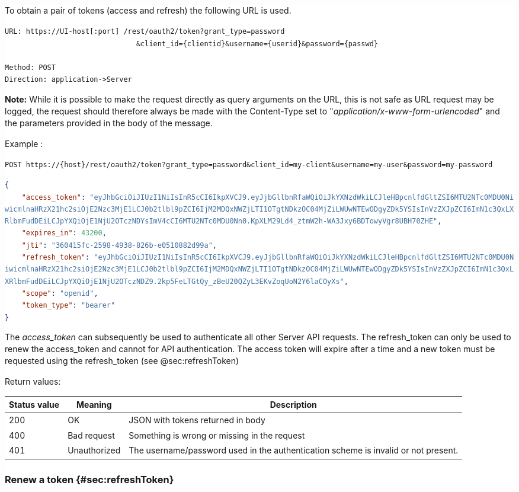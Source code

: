 To obtain a pair of tokens (access and refresh) the following URL is used.

```
URL: https://UI-host[:port] /rest/oauth2/token?grant_type=password
                               &client_id={clientid}&username={userid}&password={passwd}

Method: POST
Direction: application->Server
```

**Note:** While it is possible to make the request directly as query arguments on the URL, this is not safe as URL request may be logged, the request should therefore always be made with the Content-Type set to "*application/x-www-form-urlencoded*" and the parameters provided in the body of the message.

Example :
```
POST https://{host}/rest/oauth2/token?grant_type=password&client_id=my-client&username=my-user&password=my-password
```

```JSON
{
    "access_token": "eyJhbGciOiJIUzI1NiIsInR5cCI6IkpXVCJ9.eyJjbGllbnRfaWQiOiJkYXNzdWkiLCJleHBpcnlfdGltZSI6MTU2NTc0MDU0NiwicmlnaHRzX21hc2siOjE2Nzc3MjE1LCJ0b2tlbl9pZCI6IjM2MDQxNWZjLTI1OTgtNDkzOC04MjZiLWUwNTEwODgyZDk5YSIsInVzZXJpZCI6ImN1c3QxLXRlbmFudDEiLCJpYXQiOjE1NjU2OTczNDYsImV4cCI6MTU2NTc0MDU0Nn0.KpXLM29Ld4_ztmW2h-WA3Jxy6BDTowyVgr8UBH70ZHE",
    "expires_in": 43200,
    "jti": "360415fc-2598-4938-826b-e0510882d99a",
    "refresh_token": "eyJhbGciOiJIUzI1NiIsInR5cCI6IkpXVCJ9.eyJjbGllbnRfaWQiOiJkYXNzdWkiLCJleHBpcnlfdGltZSI6MTU2NTc0MDU0NiwicmlnaHRzX21hc2siOjE2Nzc3MjE1LCJ0b2tlbl9pZCI6IjM2MDQxNWZjLTI1OTgtNDkzOC04MjZiLWUwNTEwODgyZDk5YSIsInVzZXJpZCI6ImN1c3QxLXRlbmFudDEiLCJpYXQiOjE1NjU2OTczNDZ9.2kp5FeLTGtQy_zBeU20QZyL3EKvZoqUoN2Y6laCOyXs",
    "scope": "openid",
    "token_type": "bearer"
}
```

The *access_token* can subsequently be used to authenticate all other Server API requests. The refresh_token can only be used to renew the access_token and cannot for API authentication. The access token will expire after a time and a new token must be requested using the refresh_token (see @sec:refreshToken)

Return values:

| Status value | Meaning      | Description                                                                        |
| ------------ | ------------ | ---------------------------------------------------------------------------------- |
| 200          | OK           | JSON with tokens returned in body                                                  |
| 400          | Bad request  | Something is wrong or missing in the request                                       |
| 401          | Unauthorized | The username/password used in the authentication scheme is invalid or not present. |


### Renew a token {#sec:refreshToken}
